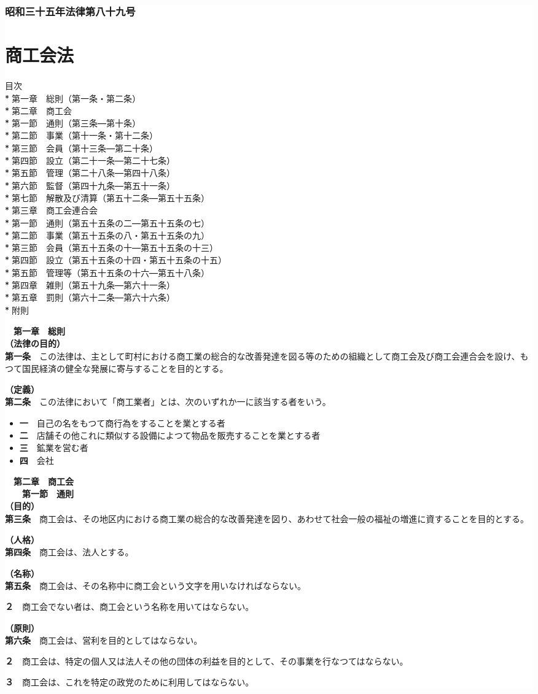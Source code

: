 ### 昭和三十五年法律第八十九号  
# 商工会法  
  
目次  
	* 第一章　総則（第一条・第二条）  
	* 第二章　商工会  
		* 第一節　通則（第三条―第十条）  
		* 第二節　事業（第十一条・第十二条）  
		* 第三節　会員（第十三条―第二十条）  
		* 第四節　設立（第二十一条―第二十七条）  
		* 第五節　管理（第二十八条―第四十八条）  
		* 第六節　監督（第四十九条―第五十一条）  
		* 第七節　解散及び清算（第五十二条―第五十五条）  
	* 第三章　商工会連合会  
		* 第一節　通則（第五十五条の二―第五十五条の七）  
		* 第二節　事業（第五十五条の八・第五十五条の九）  
		* 第三節　会員（第五十五条の十―第五十五条の十三）  
		* 第四節　設立（第五十五条の十四・第五十五条の十五）  
		* 第五節　管理等（第五十五条の十六―第五十八条）  
	* 第四章　雑則（第五十九条―第六十一条）  
	* 第五章　罰則（第六十二条―第六十六条）  
	* 附則  
  
&emsp;**第一章　総則**  
**（法律の目的）**  
**第一条**　この法律は、主として町村における商工業の総合的な改善発達を図る等のための組織として商工会及び商工会連合会を設け、もつて国民経済の健全な発展に寄与することを目的とする。  
  
**（定義）**  
**第二条**　この法律において「商工業者」とは、次のいずれか一に該当する者をいう。  
* **一**　自己の名をもつて商行為をすることを業とする者  
* **二**　店舗その他これに類似する設備によつて物品を販売することを業とする者  
* **三**　鉱業を営む者  
* **四**　会社  
  
&emsp;**第二章　商工会**  
&emsp;&emsp;**第一節　通則**  
**（目的）**  
**第三条**　商工会は、その地区内における商工業の総合的な改善発達を図り、あわせて社会一般の福祉の増進に資することを目的とする。  
  
**（人格）**  
**第四条**　商工会は、法人とする。  
  
**（名称）**  
**第五条**　商工会は、その名称中に商工会という文字を用いなければならない。  
  
**２**　商工会でない者は、商工会という名称を用いてはならない。  
  
**（原則）**  
**第六条**　商工会は、営利を目的としてはならない。  
  
**２**　商工会は、特定の個人又は法人その他の団体の利益を目的として、その事業を行なつてはならない。  
  
**３**　商工会は、これを特定の政党のために利用してはならない。  
  